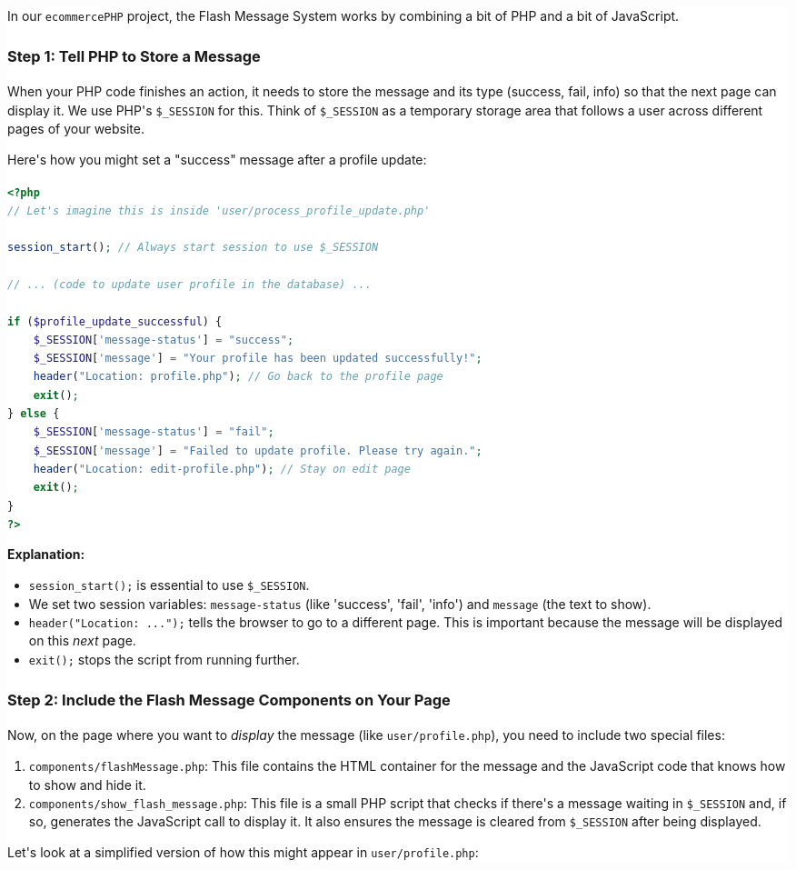 In our `ecommercePHP` project, the Flash Message System works by combining a bit of PHP and a bit of JavaScript.

### Step 1: Tell PHP to Store a Message

When your PHP code finishes an action, it needs to store the message and its type (success, fail, info) so that the next page can display it. We use PHP's `$_SESSION` for this. Think of `$_SESSION` as a temporary storage area that follows a user across different pages of your website.

Here's how you might set a "success" message after a profile update:

```php
<?php
// Let's imagine this is inside 'user/process_profile_update.php'

session_start(); // Always start session to use $_SESSION

// ... (code to update user profile in the database) ...

if ($profile_update_successful) {
    $_SESSION['message-status'] = "success";
    $_SESSION['message'] = "Your profile has been updated successfully!";
    header("Location: profile.php"); // Go back to the profile page
    exit();
} else {
    $_SESSION['message-status'] = "fail";
    $_SESSION['message'] = "Failed to update profile. Please try again.";
    header("Location: edit-profile.php"); // Stay on edit page
    exit();
}
?>
```
**Explanation:**
*   `session_start();` is essential to use `$_SESSION`.
*   We set two session variables: `message-status` (like 'success', 'fail', 'info') and `message` (the text to show).
*   `header("Location: ...");` tells the browser to go to a different page. This is important because the message will be displayed on this *next* page.
*   `exit();` stops the script from running further.

### Step 2: Include the Flash Message Components on Your Page

Now, on the page where you want to *display* the message (like `user/profile.php`), you need to include two special files:

1.  `components/flashMessage.php`: This file contains the HTML container for the message and the JavaScript code that knows how to show and hide it.
2.  `components/show_flash_message.php`: This file is a small PHP script that checks if there's a message waiting in `$_SESSION` and, if so, generates the JavaScript call to display it. It also ensures the message is cleared from `$_SESSION` after being displayed.

Let's look at a simplified version of how this might appear in `user/profile.php`:
